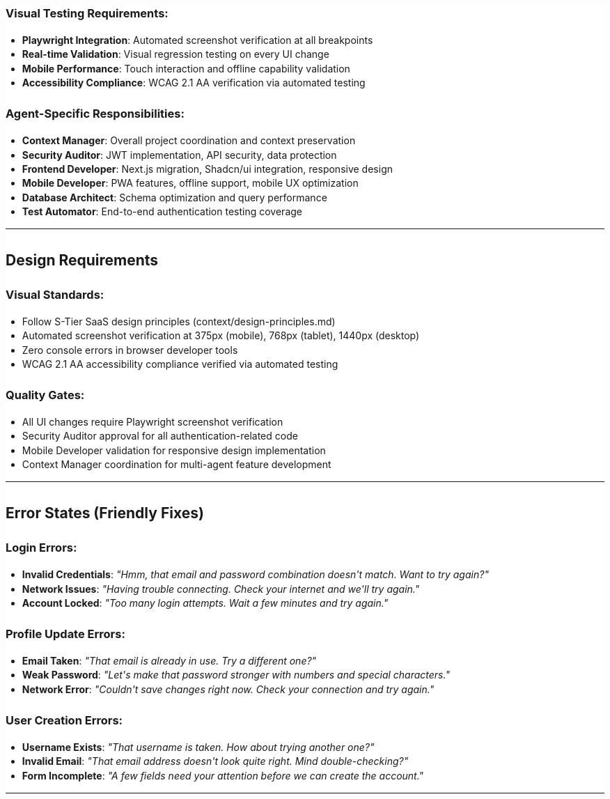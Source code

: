 ### Visual Testing Requirements:
- **Playwright Integration**: Automated screenshot verification at all breakpoints
- **Real-time Validation**: Visual regression testing on every UI change
- **Mobile Performance**: Touch interaction and offline capability validation
- **Accessibility Compliance**: WCAG 2.1 AA verification via automated testing

### Agent-Specific Responsibilities:
- **Context Manager**: Overall project coordination and context preservation
- **Security Auditor**: JWT implementation, API security, data protection
- **Frontend Developer**: Next.js migration, Shadcn/ui integration, responsive design
- **Mobile Developer**: PWA features, offline support, mobile UX optimization
- **Database Architect**: Schema optimization and query performance
- **Test Automator**: End-to-end authentication testing coverage

---

## Design Requirements

### Visual Standards:
- Follow S-Tier SaaS design principles (context/design-principles.md)
- Automated screenshot verification at 375px (mobile), 768px (tablet), 1440px (desktop)
- Zero console errors in browser developer tools
- WCAG 2.1 AA accessibility compliance verified via automated testing

### Quality Gates:
- All UI changes require Playwright screenshot verification
- Security Auditor approval for all authentication-related code
- Mobile Developer validation for responsive design implementation
- Context Manager coordination for multi-agent feature development

---

## Error States (Friendly Fixes)

### Login Errors:
- **Invalid Credentials**: *"Hmm, that email and password combination doesn't match. Want to try again?"*
- **Network Issues**: *"Having trouble connecting. Check your internet and we'll try again."*
- **Account Locked**: *"Too many login attempts. Wait a few minutes and try again."*

### Profile Update Errors:
- **Email Taken**: *"That email is already in use. Try a different one?"*
- **Weak Password**: *"Let's make that password stronger with numbers and special characters."*
- **Network Error**: *"Couldn't save changes right now. Check your connection and try again."*

### User Creation Errors:
- **Username Exists**: *"That username is taken. How about trying another one?"*
- **Invalid Email**: *"That email address doesn't look quite right. Mind double-checking?"*
- **Form Incomplete**: *"A few fields need your attention before we can create the account."*

---